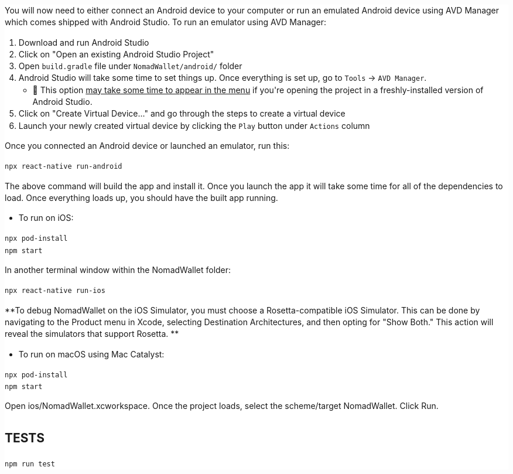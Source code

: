 You will now need to either connect an Android device to your computer or run an emulated Android device using AVD Manager which comes shipped with Android Studio. To run an emulator using AVD Manager:

1. Download and run Android Studio
2. Click on "Open an existing Android Studio Project"
3. Open `build.gradle` file under `NomadWallet/android/` folder
4. Android Studio will take some time to set things up. Once everything is set up, go to `Tools` -> `AVD Manager`.
    * 📝 This option [may take some time to appear in the menu](https://stackoverflow.com/questions/47173708/why-avd-manager-options-are-not-showing-in-android-studio) if you're opening the project in a freshly-installed version of Android Studio.
5. Click on "Create Virtual Device..." and go through the steps to create a virtual device
6. Launch your newly created virtual device by clicking the `Play` button under `Actions` column

Once you connected an Android device or launched an emulator, run this:

```
npx react-native run-android
```

The above command will build the app and install it. Once you launch the app it will take some time for all of the dependencies to load. Once everything loads up, you should have the built app running.

* To run on iOS:

```
npx pod-install
npm start
```

In another terminal window within the NomadWallet folder:
```
npx react-native run-ios
```
**To debug NomadWallet on the iOS Simulator, you must choose a Rosetta-compatible iOS Simulator. This can be done by navigating to the Product menu in Xcode, selecting Destination Architectures, and then opting for "Show Both." This action will reveal the simulators that support Rosetta.
**

* To run on macOS using Mac Catalyst:

```
npx pod-install
npm start
```

Open ios/NomadWallet.xcworkspace. Once the project loads, select the scheme/target NomadWallet. Click Run.

## TESTS

```bash
npm run test
```

